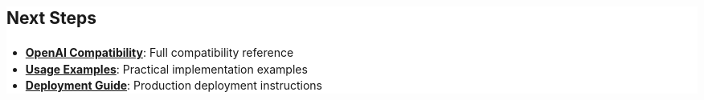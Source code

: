 ```python
```

## Next Steps

- **[OpenAI Compatibility](openai-compatibility.md)**: Full compatibility reference
- **[Usage Examples](examples.md)**: Practical implementation examples
- **[Deployment Guide](../deployment/production.md)**: Production deployment instructions
